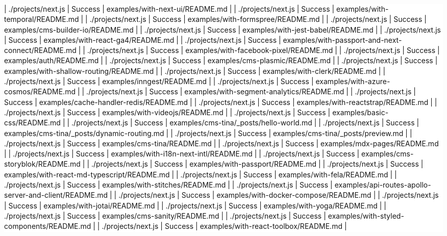 | ./projects/next.js | Success | examples/with-next-ui/README.md |
| ./projects/next.js | Success | examples/with-temporal/README.md |
| ./projects/next.js | Success | examples/with-formspree/README.md |
| ./projects/next.js | Success | examples/cms-builder-io/README.md |
| ./projects/next.js | Success | examples/with-jest-babel/README.md |
| ./projects/next.js | Success | examples/with-react-ga4/README.md |
| ./projects/next.js | Success | examples/with-passport-and-next-connect/README.md |
| ./projects/next.js | Success | examples/with-facebook-pixel/README.md |
| ./projects/next.js | Success | examples/auth/README.md |
| ./projects/next.js | Success | examples/cms-plasmic/README.md |
| ./projects/next.js | Success | examples/with-shallow-routing/README.md |
| ./projects/next.js | Success | examples/with-clerk/README.md |
| ./projects/next.js | Success | examples/inngest/README.md |
| ./projects/next.js | Success | examples/with-azure-cosmos/README.md |
| ./projects/next.js | Success | examples/with-segment-analytics/README.md |
| ./projects/next.js | Success | examples/cache-handler-redis/README.md |
| ./projects/next.js | Success | examples/with-reactstrap/README.md |
| ./projects/next.js | Success | examples/with-videojs/README.md |
| ./projects/next.js | Success | examples/basic-css/README.md |
| ./projects/next.js | Success | examples/cms-tina/_posts/hello-world.md |
| ./projects/next.js | Success | examples/cms-tina/_posts/dynamic-routing.md |
| ./projects/next.js | Success | examples/cms-tina/_posts/preview.md |
| ./projects/next.js | Success | examples/cms-tina/README.md |
| ./projects/next.js | Success | examples/mdx-pages/README.md |
| ./projects/next.js | Success | examples/with-i18n-next-intl/README.md |
| ./projects/next.js | Success | examples/cms-storyblok/README.md |
| ./projects/next.js | Success | examples/with-passport/README.md |
| ./projects/next.js | Success | examples/with-react-md-typescript/README.md |
| ./projects/next.js | Success | examples/with-fela/README.md |
| ./projects/next.js | Success | examples/with-stitches/README.md |
| ./projects/next.js | Success | examples/api-routes-apollo-server-and-client/README.md |
| ./projects/next.js | Success | examples/with-docker-compose/README.md |
| ./projects/next.js | Success | examples/with-jotai/README.md |
| ./projects/next.js | Success | examples/with-yoga/README.md |
| ./projects/next.js | Success | examples/cms-sanity/README.md |
| ./projects/next.js | Success | examples/with-styled-components/README.md |
| ./projects/next.js | Success | examples/with-react-toolbox/README.md |
